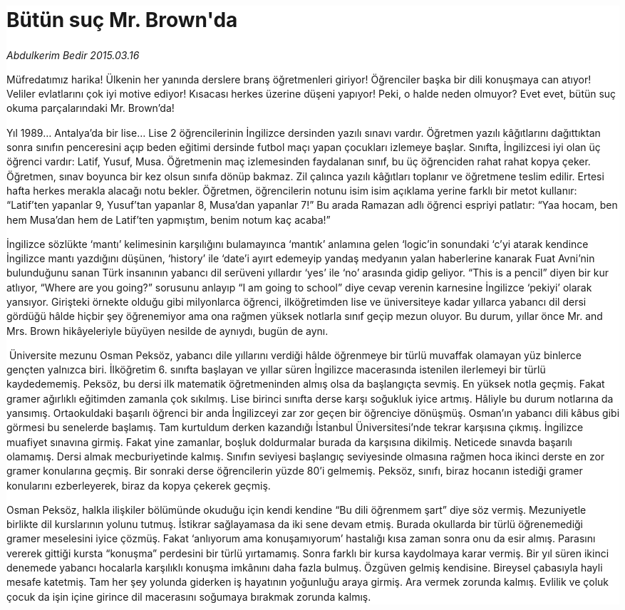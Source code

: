 # Bütün suç Mr. Brown'da

*Abdulkerim Bedir 2015.03.16*

<div class="pNewsDetailMainContent" itemprop="articleBody">
 <p>
  Müfredatımız harika! Ülkenin her yanında derslere branş öğretmenleri giriyor! Öğrenciler başka bir dili konuşmaya can atıyor! Veliler evlatlarını çok iyi motive ediyor! Kısacası herkes üzerine düşeni yapıyor! Peki, o halde neden olmuyor? Evet evet, bütün suç okuma parçalarındaki Mr. Brown’da!
 </p>
 <p>
  Yıl 1989… Antalya’da bir lise… Lise 2 öğrencilerinin İngilizce dersinden yazılı sınavı vardır. Öğretmen yazılı kâğıtlarını dağıttıktan sonra sınıfın penceresini açıp beden eğitimi dersinde futbol maçı yapan çocukları izlemeye başlar. Sınıfta, İngilizcesi iyi olan üç öğrenci vardır: Latif, Yusuf, Musa. Öğretmenin maç izlemesinden faydalanan sınıf, bu üç öğrenciden rahat rahat kopya çeker. Öğretmen, sınav boyunca bir kez olsun sınıfa dönüp bakmaz. Zil çalınca yazılı kâğıtları toplanır ve öğretmene teslim edilir. Ertesi hafta herkes merakla alacağı notu bekler. Öğretmen, öğrencilerin notunu isim isim açıklama yerine farklı bir metot kullanır: “Latif’ten yapanlar 9, Yusuf’tan yapanlar 8, Musa’dan yapanlar 7!” Bu arada Ramazan adlı öğrenci espriyi patlatır: “Yaa hocam, ben hem Musa’dan hem de Latif’ten yapmıştım, benim notum kaç acaba!”
 </p>
 <p>
  İngilizce sözlükte ‘mantı’ kelimesinin karşılığını bulamayınca ‘mantık’ anlamına gelen ‘logic’in sonundaki ‘c’yi atarak kendince İngilizce mantı yazdığını düşünen, ‘history’ ile ‘date’i ayırt edemeyip yandaş medyanın yalan haberlerine kanarak Fuat Avni’nin bulunduğunu sanan Türk insanının yabancı dil serüveni yıllardır ‘yes’ ile ‘no’ arasında gidip geliyor. “This is a pencil” diyen bir kur atlıyor, “Where are you going?” sorusunu anlayıp “I am going to school” diye cevap verenin karnesine İngilizce ‘pekiyi’ olarak yansıyor. Girişteki örnekte olduğu gibi milyonlarca öğrenci, ilköğretimden lise ve üniversiteye kadar yıllarca yabancı dil dersi gördüğü hâlde hiçbir şey öğrenemiyor ama ona rağmen yüksek notlarla sınıf geçip mezun oluyor. Bu durum, yıllar önce Mr. and Mrs. Brown hikâyeleriyle büyüyen nesilde de aynıydı, bugün de aynı.
 </p>
 <p>
  <img alt="" src="http://web.archive.org/web/20150731235659im_/http://medya.aksiyon.com.tr//aksiyon/2015/03/17/566423.jpg "/>
  Üniversite mezunu Osman Peksöz, yabancı dile yıllarını verdiği hâlde öğrenmeye bir türlü muvaffak olamayan yüz binlerce gençten yalnızca biri. İlköğretim 6. sınıfta başlayan ve yıllar süren İngilizce macerasında istenilen ilerlemeyi bir türlü kaydedememiş. Peksöz, bu dersi ilk matematik öğretmeninden almış olsa da başlangıçta sevmiş. En yüksek notla geçmiş. Fakat gramer ağırlıklı eğitimden zamanla çok sıkılmış. Lise birinci sınıfta derse karşı soğukluk iyice artmış. Hâliyle bu durum notlarına da yansımış. Ortaokuldaki başarılı öğrenci bir anda İngilizceyi zar zor geçen bir öğrenciye dönüşmüş. Osman’ın yabancı dili kâbus gibi görmesi bu senelerde başlamış. Tam kurtuldum derken kazandığı İstanbul Üniversitesi’nde tekrar karşısına çıkmış. İngilizce muafiyet sınavına girmiş. Fakat yine zamanlar, boşluk doldurmalar burada da karşısına dikilmiş. Neticede sınavda başarılı olamamış. Dersi almak mecburiyetinde kalmış. Sınıfın seviyesi başlangıç seviyesinde olmasına rağmen hoca ikinci derste en zor gramer konularına geçmiş. Bir sonraki derse öğrencilerin yüzde 80’i gelmemiş. Peksöz, sınıfı, biraz hocanın istediği gramer konularını ezberleyerek, biraz da kopya çekerek geçmiş.
 </p>
 <p>
  Osman Peksöz, halkla ilişkiler bölümünde okuduğu için kendi kendine “Bu dili öğrenmem şart” diye söz vermiş. Mezuniyetle birlikte dil kurslarının yolunu tutmuş. İstikrar sağlayamasa da iki sene devam etmiş. Burada okullarda bir türlü öğrenemediği gramer meselesini iyice çözmüş. Fakat ‘anlıyorum ama konuşamıyorum’ hastalığı kısa zaman sonra onu da esir almış. Parasını vererek gittiği kursta “konuşma” perdesini bir türlü yırtamamış. Sonra farklı bir kursa kaydolmaya karar vermiş. Bir yıl süren ikinci denemede yabancı hocalarla karşılıklı konuşma imkânını daha fazla bulmuş. Özgüven gelmiş kendisine. Bireysel çabasıyla hayli mesafe katetmiş. Tam her şey yolunda giderken iş hayatının yoğunluğu araya girmiş. Ara vermek zorunda kalmış. Evlilik ve çoluk çocuk da işin içine girince dil macerasını soğumaya bırakmak zorunda kalmış.
 </p>
 <p>